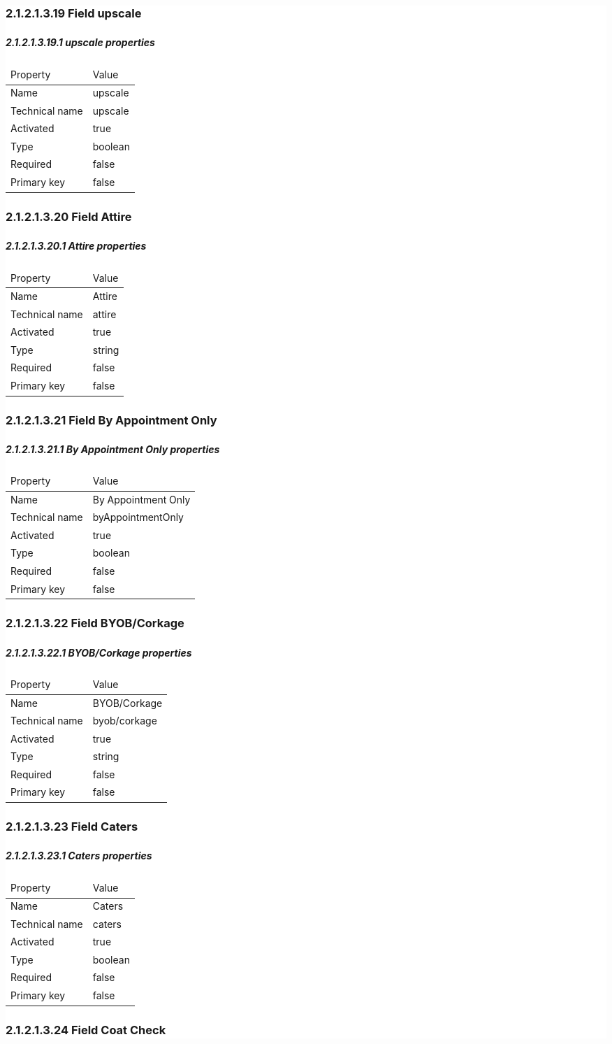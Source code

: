 ### <a id="0dd7eadf-2b24-11e6-b7e5-591297143e36"></a>2.1.2.1.3.19 Field **upscale**

##### 2.1.2.1.3.19.1 **upscale** properties

<table><thead><tr><td>Property</td><td>Value</td></tr></thead><tbody><tr><td>Name</td><td>upscale</td></tr><tr><td>Technical name</td><td>upscale</td></tr><tr><td>Activated</td><td>true</td></tr><tr><td>Type</td><td>boolean</td></tr><tr><td>Required</td><td>false</td></tr><tr><td>Primary key</td><td>false</td></tr></tbody></table>

### <a id="0dd7eae0-2b24-11e6-b7e5-591297143e36"></a>2.1.2.1.3.20 Field **Attire**

##### 2.1.2.1.3.20.1 **Attire** properties

<table><thead><tr><td>Property</td><td>Value</td></tr></thead><tbody><tr><td>Name</td><td>Attire</td></tr><tr><td>Technical name</td><td>attire</td></tr><tr><td>Activated</td><td>true</td></tr><tr><td>Type</td><td>string</td></tr><tr><td>Required</td><td>false</td></tr><tr><td>Primary key</td><td>false</td></tr></tbody></table>

### <a id="0dd7eae1-2b24-11e6-b7e5-591297143e36"></a>2.1.2.1.3.21 Field **By Appointment Only**

##### 2.1.2.1.3.21.1 **By Appointment Only** properties

<table><thead><tr><td>Property</td><td>Value</td></tr></thead><tbody><tr><td>Name</td><td>By Appointment Only</td></tr><tr><td>Technical name</td><td>byAppointmentOnly</td></tr><tr><td>Activated</td><td>true</td></tr><tr><td>Type</td><td>boolean</td></tr><tr><td>Required</td><td>false</td></tr><tr><td>Primary key</td><td>false</td></tr></tbody></table>

### <a id="0dd7eae2-2b24-11e6-b7e5-591297143e36"></a>2.1.2.1.3.22 Field **BYOB/Corkage**

##### 2.1.2.1.3.22.1 **BYOB/Corkage** properties

<table><thead><tr><td>Property</td><td>Value</td></tr></thead><tbody><tr><td>Name</td><td>BYOB/Corkage</td></tr><tr><td>Technical name</td><td>byob/corkage</td></tr><tr><td>Activated</td><td>true</td></tr><tr><td>Type</td><td>string</td></tr><tr><td>Required</td><td>false</td></tr><tr><td>Primary key</td><td>false</td></tr></tbody></table>

### <a id="0dd7eae3-2b24-11e6-b7e5-591297143e36"></a>2.1.2.1.3.23 Field **Caters**

##### 2.1.2.1.3.23.1 **Caters** properties

<table><thead><tr><td>Property</td><td>Value</td></tr></thead><tbody><tr><td>Name</td><td>Caters</td></tr><tr><td>Technical name</td><td>caters</td></tr><tr><td>Activated</td><td>true</td></tr><tr><td>Type</td><td>boolean</td></tr><tr><td>Required</td><td>false</td></tr><tr><td>Primary key</td><td>false</td></tr></tbody></table>

### <a id="0dd7eae4-2b24-11e6-b7e5-591297143e36"></a>2.1.2.1.3.24 Field **Coat Check**
